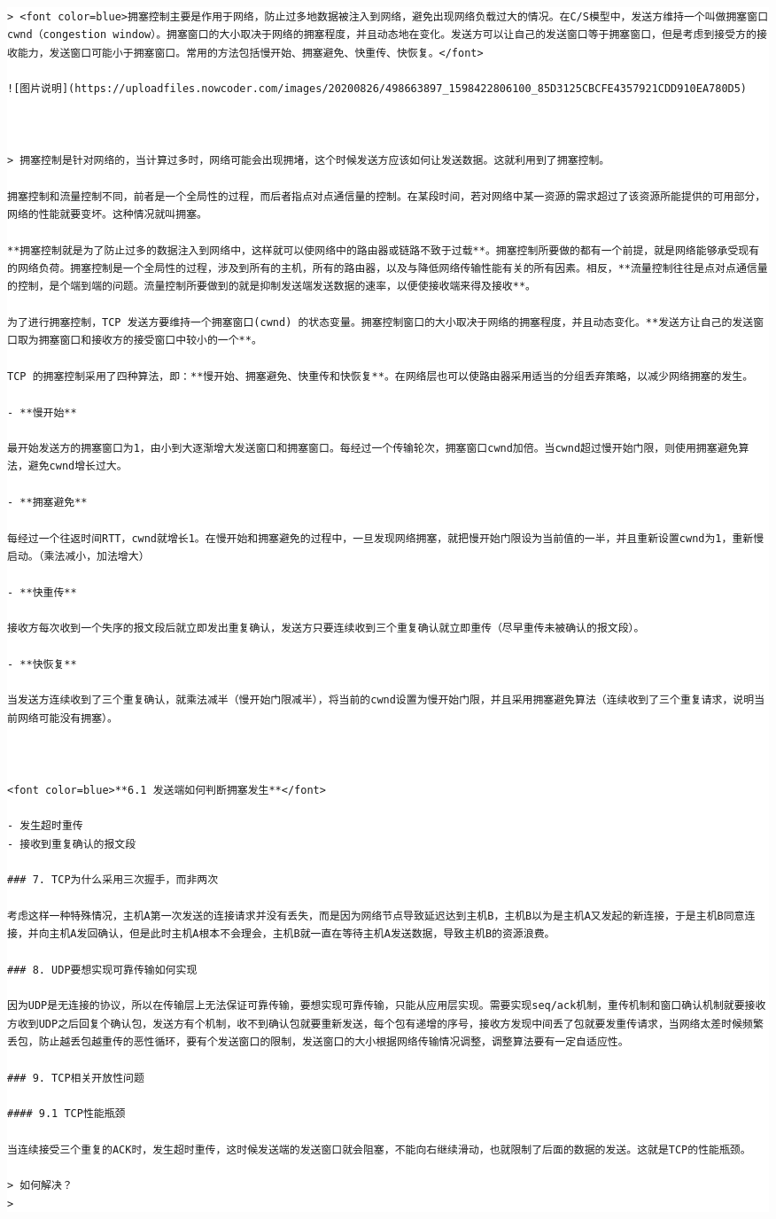   ```
> <font color=blue>拥塞控制主要是作用于网络，防止过多地数据被注入到网络，避免出现网络负载过大的情况。在C/S模型中，发送方维持一个叫做拥塞窗口cwnd（congestion window）。拥塞窗口的大小取决于网络的拥塞程度，并且动态地在变化。发送方可以让自己的发送窗口等于拥塞窗口，但是考虑到接受方的接收能力，发送窗口可能小于拥塞窗口。常用的方法包括慢开始、拥塞避免、快重传、快恢复。</font>

![图片说明](https://uploadfiles.nowcoder.com/images/20200826/498663897_1598422806100_85D3125CBCFE4357921CDD910EA780D5)



> 拥塞控制是针对网络的，当计算过多时，网络可能会出现拥堵，这个时候发送方应该如何让发送数据。这就利用到了拥塞控制。

拥塞控制和流量控制不同，前者是一个全局性的过程，而后者指点对点通信量的控制。在某段时间，若对网络中某一资源的需求超过了该资源所能提供的可用部分，网络的性能就要变坏。这种情况就叫拥塞。

**拥塞控制就是为了防止过多的数据注入到网络中，这样就可以使网络中的路由器或链路不致于过载**。拥塞控制所要做的都有一个前提，就是网络能够承受现有的网络负荷。拥塞控制是一个全局性的过程，涉及到所有的主机，所有的路由器，以及与降低网络传输性能有关的所有因素。相反，**流量控制往往是点对点通信量的控制，是个端到端的问题。流量控制所要做到的就是抑制发送端发送数据的速率，以便使接收端来得及接收**。

为了进行拥塞控制，TCP 发送方要维持一个拥塞窗口(cwnd) 的状态变量。拥塞控制窗口的大小取决于网络的拥塞程度，并且动态变化。**发送方让自己的发送窗口取为拥塞窗口和接收方的接受窗口中较小的一个**。

TCP 的拥塞控制采用了四种算法，即：**慢开始、拥塞避免、快重传和快恢复**。在网络层也可以使路由器采用适当的分组丢弃策略，以减少网络拥塞的发生。

- **慢开始**

  最开始发送方的拥塞窗口为1，由小到大逐渐增大发送窗口和拥塞窗口。每经过一个传输轮次，拥塞窗口cwnd加倍。当cwnd超过慢开始门限，则使用拥塞避免算法，避免cwnd增长过大。

- **拥塞避免**

  每经过一个往返时间RTT，cwnd就增长1。在慢开始和拥塞避免的过程中，一旦发现网络拥塞，就把慢开始门限设为当前值的一半，并且重新设置cwnd为1，重新慢启动。（乘法减小，加法增大）

- **快重传**

  接收方每次收到一个失序的报文段后就立即发出重复确认，发送方只要连续收到三个重复确认就立即重传（尽早重传未被确认的报文段）。

- **快恢复**

  当发送方连续收到了三个重复确认，就乘法减半（慢开始门限减半），将当前的cwnd设置为慢开始门限，并且采用拥塞避免算法（连续收到了三个重复请求，说明当前网络可能没有拥塞）。



<font color=blue>**6.1 发送端如何判断拥塞发生**</font>

- 发生超时重传
- 接收到重复确认的报文段

### 7. TCP为什么采用三次握手，而非两次

考虑这样一种特殊情况，主机A第一次发送的连接请求并没有丢失，而是因为网络节点导致延迟达到主机B，主机B以为是主机A又发起的新连接，于是主机B同意连接，并向主机A发回确认，但是此时主机A根本不会理会，主机B就一直在等待主机A发送数据，导致主机B的资源浪费。

### 8. UDP要想实现可靠传输如何实现

因为UDP是无连接的协议，所以在传输层上无法保证可靠传输，要想实现可靠传输，只能从应用层实现。需要实现seq/ack机制，重传机制和窗口确认机制就要接收方收到UDP之后回复个确认包，发送方有个机制，收不到确认包就要重新发送，每个包有递增的序号，接收方发现中间丢了包就要发重传请求，当网络太差时候频繁丢包，防止越丢包越重传的恶性循环，要有个发送窗口的限制，发送窗口的大小根据网络传输情况调整，调整算法要有一定自适应性。

### 9. TCP相关开放性问题

#### 9.1 TCP性能瓶颈

当连续接受三个重复的ACK时，发生超时重传，这时候发送端的发送窗口就会阻塞，不能向右继续滑动，也就限制了后面的数据的发送。这就是TCP的性能瓶颈。

> 如何解决？
>
  ```